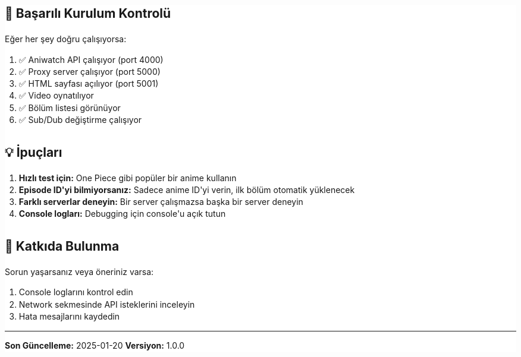 ## 🎉 Başarılı Kurulum Kontrolü

Eğer her şey doğru çalışıyorsa:

1. ✅ Aniwatch API çalışıyor (port 4000)
2. ✅ Proxy server çalışıyor (port 5000)
3. ✅ HTML sayfası açılıyor (port 5001)
4. ✅ Video oynatılıyor
5. ✅ Bölüm listesi görünüyor
6. ✅ Sub/Dub değiştirme çalışıyor

## 💡 İpuçları

1. **Hızlı test için:** One Piece gibi popüler bir anime kullanın
2. **Episode ID'yi bilmiyorsanız:** Sadece anime ID'yi verin, ilk bölüm otomatik yüklenecek
3. **Farklı serverlar deneyin:** Bir server çalışmazsa başka bir server deneyin
4. **Console logları:** Debugging için console'u açık tutun

## 🤝 Katkıda Bulunma

Sorun yaşarsanız veya öneriniz varsa:
1. Console loglarını kontrol edin
2. Network sekmesinde API isteklerini inceleyin
3. Hata mesajlarını kaydedin

---

**Son Güncelleme:** 2025-01-20
**Versiyon:** 1.0.0
